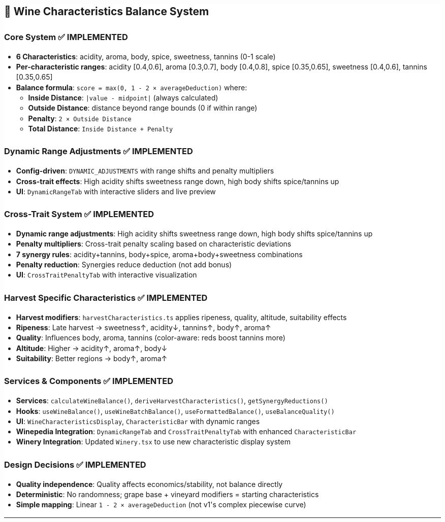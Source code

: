 
## 🍷 **Wine Characteristics Balance System**

### Core System ✅ **IMPLEMENTED**
- **6 Characteristics**: acidity, aroma, body, spice, sweetness, tannins (0-1 scale)
- **Per-characteristic ranges**: acidity [0.4,0.6], aroma [0.3,0.7], body [0.4,0.8], spice [0.35,0.65], sweetness [0.4,0.6], tannins [0.35,0.65]
- **Balance formula**: `score = max(0, 1 - 2 × averageDeduction)` where:
  - **Inside Distance**: `|value - midpoint|` (always calculated)
  - **Outside Distance**: distance beyond range bounds (0 if within range)
  - **Penalty**: `2 × Outside Distance`
  - **Total Distance**: `Inside Distance + Penalty`

### Dynamic Range Adjustments ✅ **IMPLEMENTED**
- **Config-driven**: `DYNAMIC_ADJUSTMENTS` with range shifts and penalty multipliers
- **Cross-trait effects**: High acidity shifts sweetness range down, high body shifts spice/tannins up
- **UI**: `DynamicRangeTab` with interactive sliders and live preview

### Cross-Trait System ✅ **IMPLEMENTED**
- **Dynamic range adjustments**: High acidity shifts sweetness range down, high body shifts spice/tannins up
- **Penalty multipliers**: Cross-trait penalty scaling based on characteristic deviations
- **7 synergy rules**: acidity+tannins, body+spice, aroma+body+sweetness combinations
- **Penalty reduction**: Synergies reduce deduction (not add bonus)
- **UI**: `CrossTraitPenaltyTab` with interactive visualization

### Harvest Specific Characteristics ✅ **IMPLEMENTED**
- **Harvest modifiers**: `harvestCharacteristics.ts` applies ripeness, quality, altitude, suitability effects
- **Ripeness**: Late harvest → sweetness↑, acidity↓, tannins↑, body↑, aroma↑
- **Quality**: Influences body, aroma, tannins (color-aware: reds boost tannins more)
- **Altitude**: Higher → acidity↑, aroma↑, body↓
- **Suitability**: Better regions → body↑, aroma↑

### Services & Components ✅ **IMPLEMENTED**
- **Services**: `calculateWineBalance()`, `deriveHarvestCharacteristics()`, `getSynergyReductions()`
- **Hooks**: `useWineBalance()`, `useWineBatchBalance()`, `useFormattedBalance()`, `useBalanceQuality()`
- **UI**: `WineCharacteristicsDisplay`, `CharacteristicBar` with dynamic ranges
- **Winepedia Integration**: `DynamicRangeTab` and `CrossTraitPenaltyTab` with enhanced `CharacteristicBar`
- **Winery Integration**: Updated `Winery.tsx` to use new characteristic display system

### Design Decisions ✅ **IMPLEMENTED**
- **Quality independence**: Quality affects economics/stability, not balance directly
- **Deterministic**: No randomness; grape base + vineyard modifiers = starting characteristics
- **Simple mapping**: Linear `1 - 2 × averageDeduction` (not v1's complex piecewise curve)

---